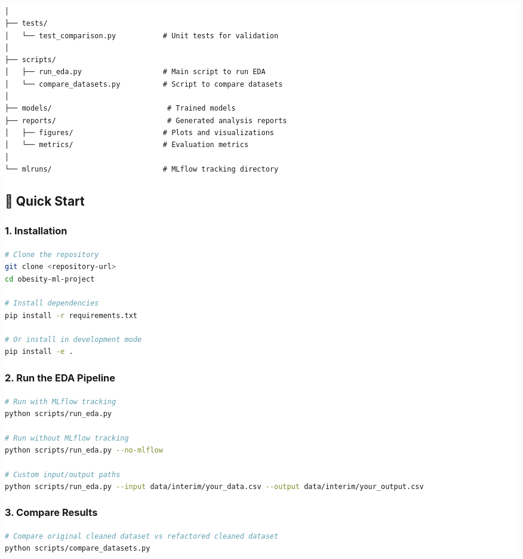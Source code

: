 ```
│
├── tests/
│   └── test_comparison.py           # Unit tests for validation
│
├── scripts/
│   ├── run_eda.py                   # Main script to run EDA
│   └── compare_datasets.py          # Script to compare datasets
│
├── models/                           # Trained models
├── reports/                          # Generated analysis reports
│   ├── figures/                     # Plots and visualizations
│   └── metrics/                     # Evaluation metrics
│
└── mlruns/                          # MLflow tracking directory
```

## 🚀 Quick Start

### 1. Installation

```bash
# Clone the repository
git clone <repository-url>
cd obesity-ml-project

# Install dependencies
pip install -r requirements.txt

# Or install in development mode
pip install -e .
```

### 2. Run the EDA Pipeline

```bash
# Run with MLflow tracking
python scripts/run_eda.py

# Run without MLflow tracking
python scripts/run_eda.py --no-mlflow

# Custom input/output paths
python scripts/run_eda.py --input data/interim/your_data.csv --output data/interim/your_output.csv
```

### 3. Compare Results

```bash
# Compare original cleaned dataset vs refactored cleaned dataset
python scripts/compare_datasets.py
```
